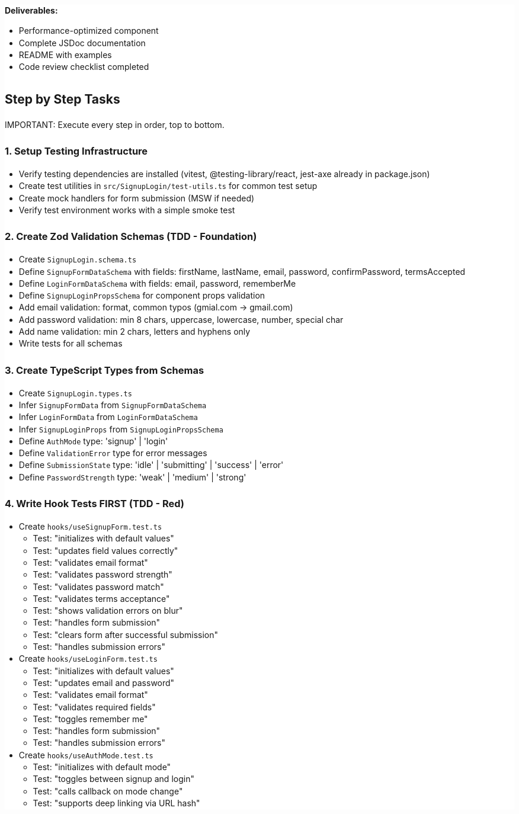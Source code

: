 **Deliverables:**
- Performance-optimized component
- Complete JSDoc documentation
- README with examples
- Code review checklist completed

## Step by Step Tasks
IMPORTANT: Execute every step in order, top to bottom.

### 1. Setup Testing Infrastructure
- Verify testing dependencies are installed (vitest, @testing-library/react, jest-axe already in package.json)
- Create test utilities in `src/SignupLogin/test-utils.ts` for common test setup
- Create mock handlers for form submission (MSW if needed)
- Verify test environment works with a simple smoke test

### 2. Create Zod Validation Schemas (TDD - Foundation)
- Create `SignupLogin.schema.ts`
- Define `SignupFormDataSchema` with fields: firstName, lastName, email, password, confirmPassword, termsAccepted
- Define `LoginFormDataSchema` with fields: email, password, rememberMe
- Define `SignupLoginPropsSchema` for component props validation
- Add email validation: format, common typos (gmial.com → gmail.com)
- Add password validation: min 8 chars, uppercase, lowercase, number, special char
- Add name validation: min 2 chars, letters and hyphens only
- Write tests for all schemas

### 3. Create TypeScript Types from Schemas
- Create `SignupLogin.types.ts`
- Infer `SignupFormData` from `SignupFormDataSchema`
- Infer `LoginFormData` from `LoginFormDataSchema`
- Infer `SignupLoginProps` from `SignupLoginPropsSchema`
- Define `AuthMode` type: 'signup' | 'login'
- Define `ValidationError` type for error messages
- Define `SubmissionState` type: 'idle' | 'submitting' | 'success' | 'error'
- Define `PasswordStrength` type: 'weak' | 'medium' | 'strong'

### 4. Write Hook Tests FIRST (TDD - Red)
- Create `hooks/useSignupForm.test.ts`
  - Test: "initializes with default values"
  - Test: "updates field values correctly"
  - Test: "validates email format"
  - Test: "validates password strength"
  - Test: "validates password match"
  - Test: "validates terms acceptance"
  - Test: "shows validation errors on blur"
  - Test: "handles form submission"
  - Test: "clears form after successful submission"
  - Test: "handles submission errors"
- Create `hooks/useLoginForm.test.ts`
  - Test: "initializes with default values"
  - Test: "updates email and password"
  - Test: "validates email format"
  - Test: "validates required fields"
  - Test: "toggles remember me"
  - Test: "handles form submission"
  - Test: "handles submission errors"
- Create `hooks/useAuthMode.test.ts`
  - Test: "initializes with default mode"
  - Test: "toggles between signup and login"
  - Test: "calls callback on mode change"
  - Test: "supports deep linking via URL hash"